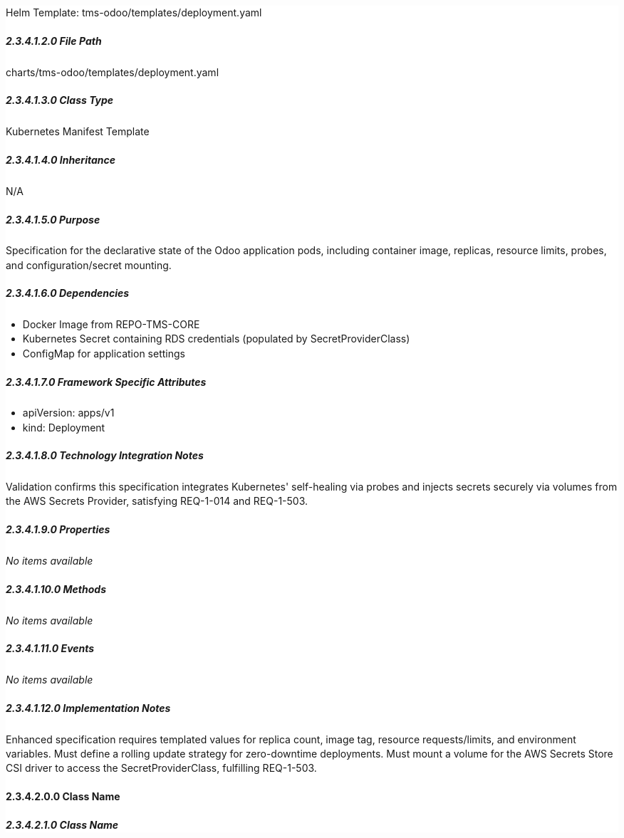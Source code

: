 Helm Template: tms-odoo/templates/deployment.yaml

##### 2.3.4.1.2.0 File Path

charts/tms-odoo/templates/deployment.yaml

##### 2.3.4.1.3.0 Class Type

Kubernetes Manifest Template

##### 2.3.4.1.4.0 Inheritance

N/A

##### 2.3.4.1.5.0 Purpose

Specification for the declarative state of the Odoo application pods, including container image, replicas, resource limits, probes, and configuration/secret mounting.

##### 2.3.4.1.6.0 Dependencies

- Docker Image from REPO-TMS-CORE
- Kubernetes Secret containing RDS credentials (populated by SecretProviderClass)
- ConfigMap for application settings

##### 2.3.4.1.7.0 Framework Specific Attributes

- apiVersion: apps/v1
- kind: Deployment

##### 2.3.4.1.8.0 Technology Integration Notes

Validation confirms this specification integrates Kubernetes' self-healing via probes and injects secrets securely via volumes from the AWS Secrets Provider, satisfying REQ-1-014 and REQ-1-503.

##### 2.3.4.1.9.0 Properties

*No items available*

##### 2.3.4.1.10.0 Methods

*No items available*

##### 2.3.4.1.11.0 Events

*No items available*

##### 2.3.4.1.12.0 Implementation Notes

Enhanced specification requires templated values for replica count, image tag, resource requests/limits, and environment variables. Must define a rolling update strategy for zero-downtime deployments. Must mount a volume for the AWS Secrets Store CSI driver to access the SecretProviderClass, fulfilling REQ-1-503.

#### 2.3.4.2.0.0 Class Name

##### 2.3.4.2.1.0 Class Name
